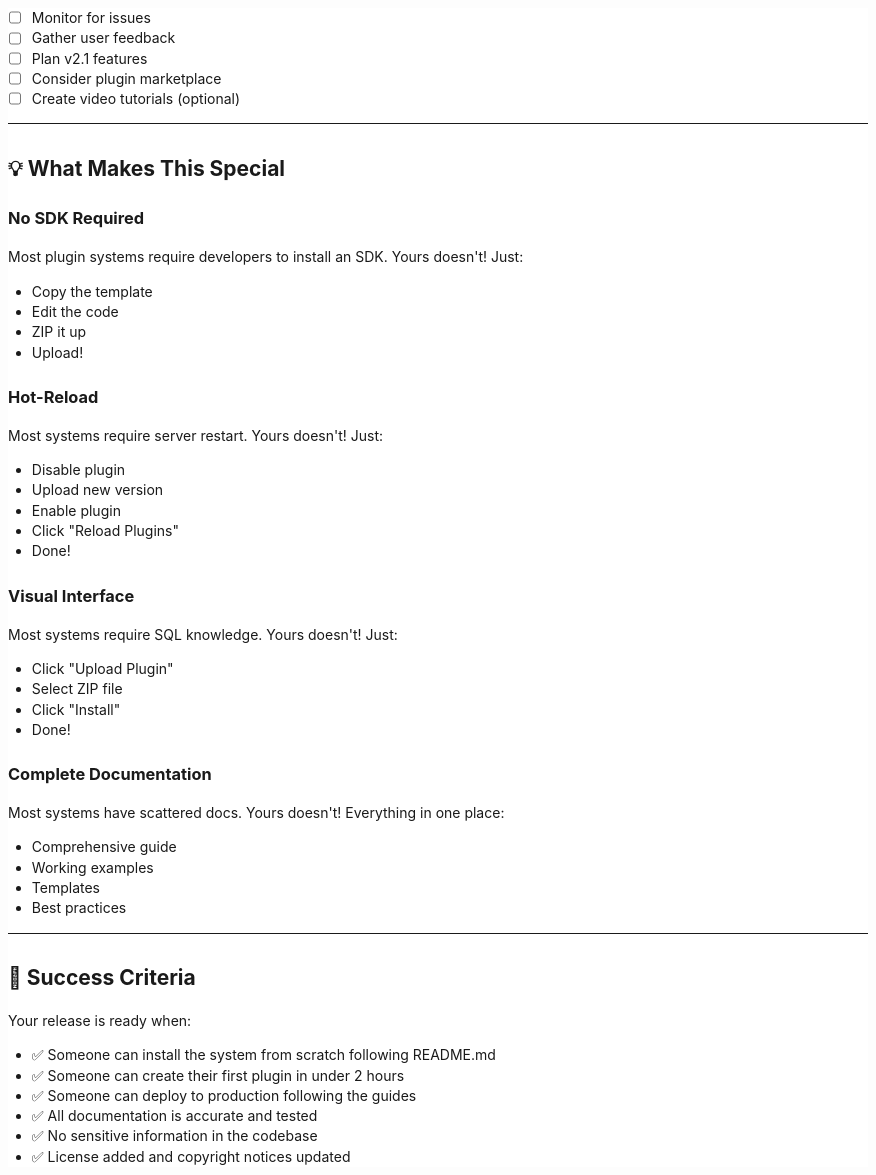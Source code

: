 - [ ] Monitor for issues
- [ ] Gather user feedback
- [ ] Plan v2.1 features
- [ ] Consider plugin marketplace
- [ ] Create video tutorials (optional)

---

## 💡 What Makes This Special

### No SDK Required
Most plugin systems require developers to install an SDK. Yours doesn't! Just:
- Copy the template
- Edit the code
- ZIP it up
- Upload!

### Hot-Reload
Most systems require server restart. Yours doesn't! Just:
- Disable plugin
- Upload new version
- Enable plugin
- Click "Reload Plugins"
- Done!

### Visual Interface
Most systems require SQL knowledge. Yours doesn't! Just:
- Click "Upload Plugin"
- Select ZIP file
- Click "Install"
- Done!

### Complete Documentation
Most systems have scattered docs. Yours doesn't! Everything in one place:
- Comprehensive guide
- Working examples
- Templates
- Best practices

---

## 🎉 Success Criteria

Your release is ready when:

- ✅ Someone can install the system from scratch following README.md
- ✅ Someone can create their first plugin in under 2 hours
- ✅ Someone can deploy to production following the guides
- ✅ All documentation is accurate and tested
- ✅ No sensitive information in the codebase
- ✅ License added and copyright notices updated
